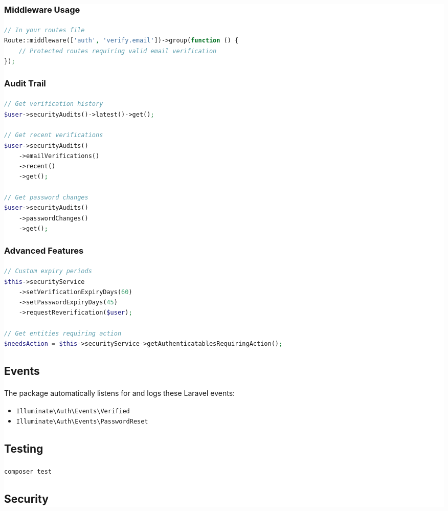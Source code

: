 ### Middleware Usage

```php
// In your routes file
Route::middleware(['auth', 'verify.email'])->group(function () {
    // Protected routes requiring valid email verification
});
```

### Audit Trail

```php
// Get verification history
$user->securityAudits()->latest()->get();

// Get recent verifications
$user->securityAudits()
    ->emailVerifications()
    ->recent()
    ->get();

// Get password changes
$user->securityAudits()
    ->passwordChanges()
    ->get();
```

### Advanced Features

```php
// Custom expiry periods
$this->securityService
    ->setVerificationExpiryDays(60)
    ->setPasswordExpiryDays(45)
    ->requestReverification($user);

// Get entities requiring action
$needsAction = $this->securityService->getAuthenticatablesRequiringAction();
```

## Events

The package automatically listens for and logs these Laravel events:
- `Illuminate\Auth\Events\Verified`
- `Illuminate\Auth\Events\PasswordReset`

## Testing

```bash
composer test
```

## Security
